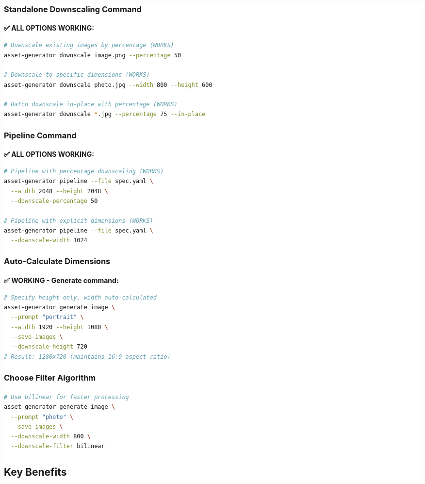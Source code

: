 ### Standalone Downscaling Command

**✅ ALL OPTIONS WORKING:**
```bash
# Downscale existing images by percentage (WORKS)
asset-generator downscale image.png --percentage 50

# Downscale to specific dimensions (WORKS)
asset-generator downscale photo.jpg --width 800 --height 600

# Batch downscale in-place with percentage (WORKS)
asset-generator downscale *.jpg --percentage 75 --in-place
```

### Pipeline Command

**✅ ALL OPTIONS WORKING:**
```bash
# Pipeline with percentage downscaling (WORKS)
asset-generator pipeline --file spec.yaml \
  --width 2048 --height 2048 \
  --downscale-percentage 50

# Pipeline with explicit dimensions (WORKS)
asset-generator pipeline --file spec.yaml \
  --downscale-width 1024
```

### Auto-Calculate Dimensions

**✅ WORKING - Generate command:**
```bash
# Specify height only, width auto-calculated
asset-generator generate image \
  --prompt "portrait" \
  --width 1920 --height 1080 \
  --save-images \
  --downscale-height 720
# Result: 1280x720 (maintains 16:9 aspect ratio)
```

### Choose Filter Algorithm
```bash
# Use bilinear for faster processing
asset-generator generate image \
  --prompt "photo" \
  --save-images \
  --downscale-width 800 \
  --downscale-filter bilinear
```

## Key Benefits
